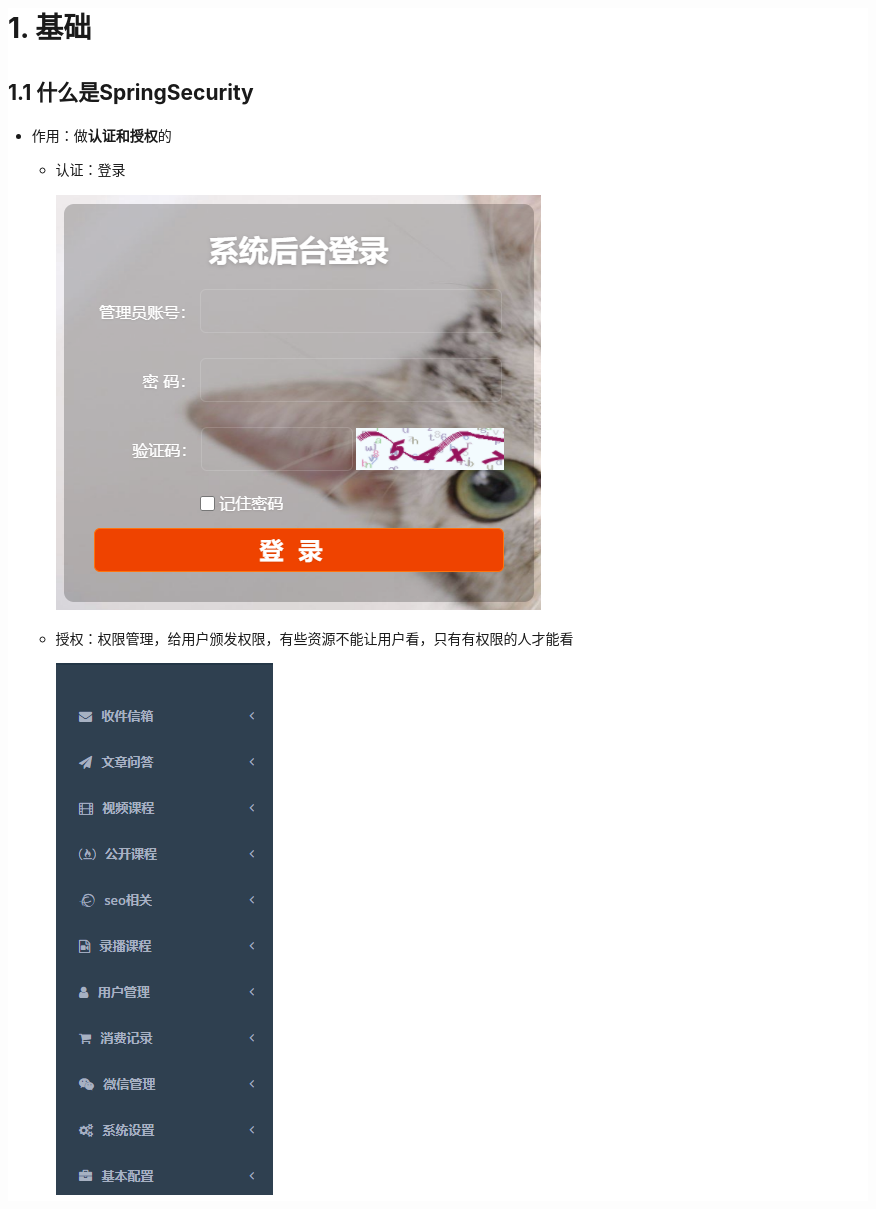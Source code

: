 # 1. 基础

## 1.1 什么是SpringSecurity

* 作用：做**认证和授权**的

  * 认证：登录

    ![](image/图片1.png)

  * 授权：权限管理，给用户颁发权限，有些资源不能让用户看，只有有权限的人才能看

    ![](image/图片2.png)
